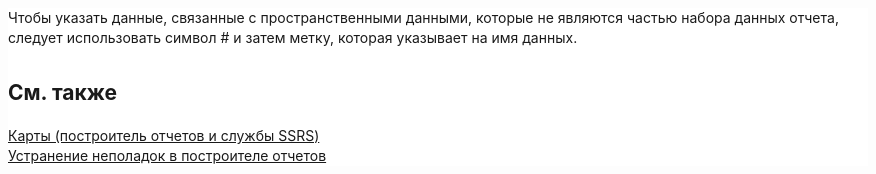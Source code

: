  Чтобы указать данные, связанные с пространственными данными, которые не являются частью набора данных отчета, следует использовать символ # и затем метку, которая указывает на имя данных.  
  
  
  
## <a name="see-also"></a>См. также  
 [Карты (построитель отчетов и службы SSRS)](maps-report-builder-and-ssrs.md)   
 [Устранение неполадок в построителе отчетов](../troubleshoot-report-builder.md)  
  
  
